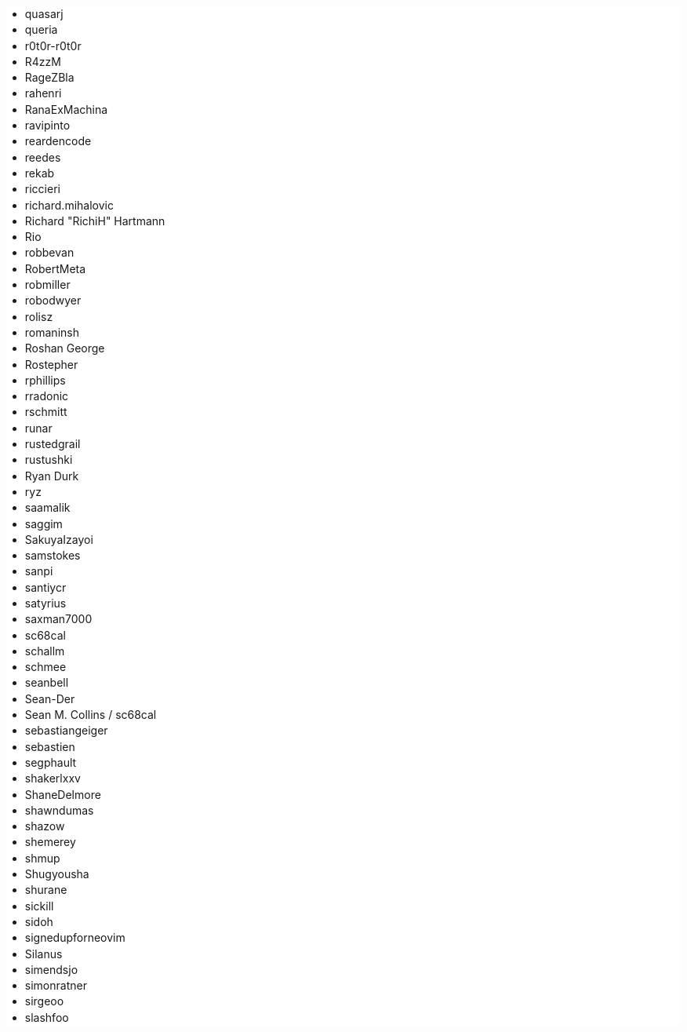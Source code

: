 - quasarj
- queria
- r0t0r-r0t0r
- R4zzM
- RageZBla
- rahenri
- RanaExMachina
- ravipinto
- reardencode
- reedes
- rekab
- riccieri
- richard.mihalovic
- Richard "RichiH" Hartmann
- Rio
- robbevan
- RobertMeta
- robmiller
- robodwyer
- rolisz
- romaninsh
- Roshan George
- Rostepher
- rphillips
- rradonic
- rschmitt
- runar
- rustedgrail
- rustushki
- Ryan Durk
- ryz
- saamalik
- saggim
- SakuyaIzayoi
- samstokes
- sanpi
- santiycr
- satyrius
- saxman7000
- sc68cal
- schallm
- schmee
- seanbell
- Sean-Der
- Sean M. Collins / sc68cal
- sebastiangeiger
- sebastien
- segphault
- shakerlxxv
- ShaneDelmore
- shawndumas
- shazow
- shemerey
- shmup
- Shugyousha
- shurane
- sickill
- sidoh
- signedupforneovim
- Silanus
- simendsjo
- simonratner
- sirgeoo
- slashfoo